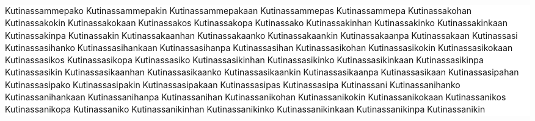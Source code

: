 Kutinassammepako
Kutinassammepakin
Kutinassammepakaan
Kutinassammepas
Kutinassammepa
Kutinassakohan
Kutinassakokin
Kutinassakokaan
Kutinassakos
Kutinassakopa
Kutinassako
Kutinassakinhan
Kutinassakinko
Kutinassakinkaan
Kutinassakinpa
Kutinassakin
Kutinassakaanhan
Kutinassakaanko
Kutinassakaankin
Kutinassakaanpa
Kutinassakaan
Kutinassasi
Kutinassasihanko
Kutinassasihankaan
Kutinassasihanpa
Kutinassasihan
Kutinassasikohan
Kutinassasikokin
Kutinassasikokaan
Kutinassasikos
Kutinassasikopa
Kutinassasiko
Kutinassasikinhan
Kutinassasikinko
Kutinassasikinkaan
Kutinassasikinpa
Kutinassasikin
Kutinassasikaanhan
Kutinassasikaanko
Kutinassasikaankin
Kutinassasikaanpa
Kutinassasikaan
Kutinassasipahan
Kutinassasipako
Kutinassasipakin
Kutinassasipakaan
Kutinassasipas
Kutinassasipa
Kutinassani
Kutinassanihanko
Kutinassanihankaan
Kutinassanihanpa
Kutinassanihan
Kutinassanikohan
Kutinassanikokin
Kutinassanikokaan
Kutinassanikos
Kutinassanikopa
Kutinassaniko
Kutinassanikinhan
Kutinassanikinko
Kutinassanikinkaan
Kutinassanikinpa
Kutinassanikin